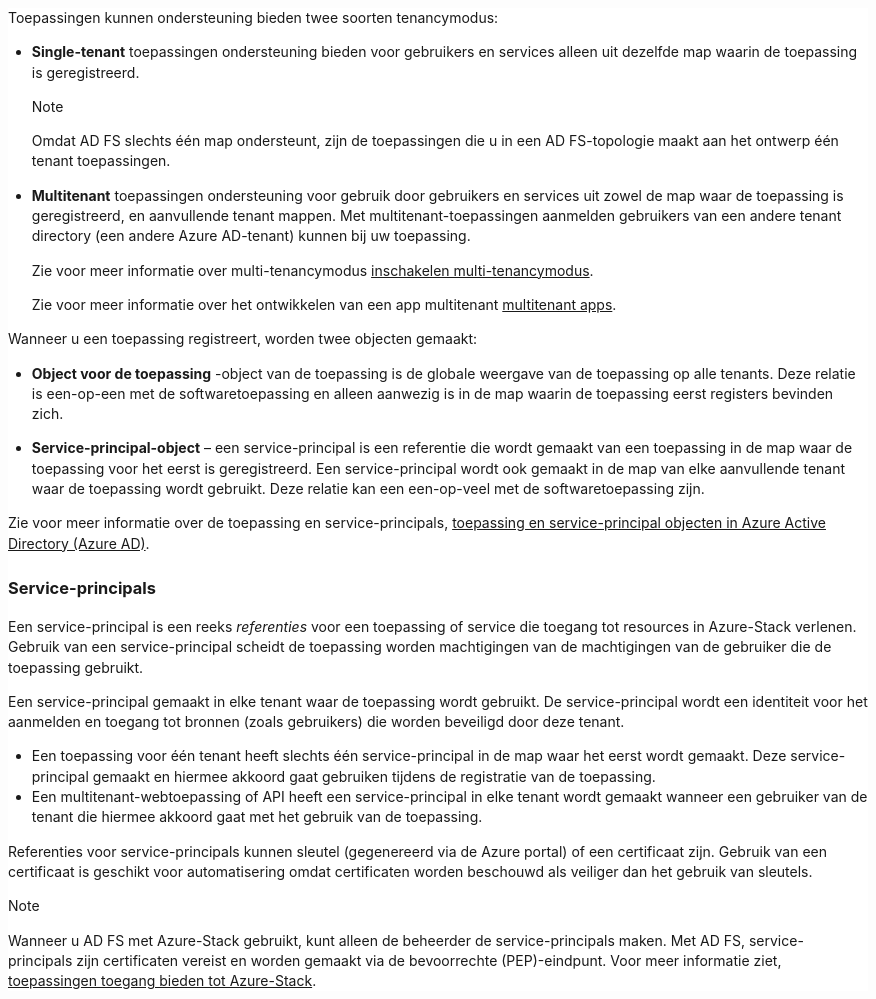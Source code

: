 Toepassingen kunnen ondersteuning bieden twee soorten tenancymodus: 
- **Single-tenant** toepassingen ondersteuning bieden voor gebruikers en services alleen uit dezelfde map waarin de toepassing is geregistreerd. 

  > [!NOTE]    
  > Omdat AD FS slechts één map ondersteunt, zijn de toepassingen die u in een AD FS-topologie maakt aan het ontwerp één tenant toepassingen.
- **Multitenant** toepassingen ondersteuning voor gebruik door gebruikers en services uit zowel de map waar de toepassing is geregistreerd, en aanvullende tenant mappen.  Met multitenant-toepassingen aanmelden gebruikers van een andere tenant directory (een andere Azure AD-tenant) kunnen bij uw toepassing.     

  Zie voor meer informatie over multi-tenancymodus [inschakelen multi-tenancymodus](azure-stack-enable-multitenancy.md).  

  Zie voor meer informatie over het ontwikkelen van een app multitenant [multitenant apps](/azure/active-directory/develop/active-directory-devhowto-multi-tenant-overview).

Wanneer u een toepassing registreert, worden twee objecten gemaakt:
- **Object voor de toepassing** -object van de toepassing is de globale weergave van de toepassing op alle tenants. Deze relatie is een-op-een met de softwaretoepassing en alleen aanwezig is in de map waarin de toepassing eerst registers bevinden zich.

 
   
- **Service-principal-object** – een service-principal is een referentie die wordt gemaakt van een toepassing in de map waar de toepassing voor het eerst is geregistreerd. Een service-principal wordt ook gemaakt in de map van elke aanvullende tenant waar de toepassing wordt gebruikt. Deze relatie kan een een-op-veel met de softwaretoepassing zijn.   

Zie voor meer informatie over de toepassing en service-principals, [toepassing en service-principal objecten in Azure Active Directory (Azure AD)](/azure/active-directory/develop/active-directory-application-objects). 

### <a name="service-principals"></a>Service-principals 
Een service-principal is een reeks *referenties* voor een toepassing of service die toegang tot resources in Azure-Stack verlenen. Gebruik van een service-principal scheidt de toepassing worden machtigingen van de machtigingen van de gebruiker die de toepassing gebruikt.

Een service-principal gemaakt in elke tenant waar de toepassing wordt gebruikt. De service-principal wordt een identiteit voor het aanmelden en toegang tot bronnen (zoals gebruikers) die worden beveiligd door deze tenant.   

- Een toepassing voor één tenant heeft slechts één service-principal in de map waar het eerst wordt gemaakt.  Deze service-principal gemaakt en hiermee akkoord gaat gebruiken tijdens de registratie van de toepassing. 
- Een multitenant-webtoepassing of API heeft een service-principal in elke tenant wordt gemaakt wanneer een gebruiker van de tenant die hiermee akkoord gaat met het gebruik van de toepassing.  

Referenties voor service-principals kunnen sleutel (gegenereerd via de Azure portal) of een certificaat zijn.  Gebruik van een certificaat is geschikt voor automatisering omdat certificaten worden beschouwd als veiliger dan het gebruik van sleutels. 


> [!NOTE]    
> Wanneer u AD FS met Azure-Stack gebruikt, kunt alleen de beheerder de service-principals maken. Met AD FS, service-principals zijn certificaten vereist en worden gemaakt via de bevoorrechte (PEP)-eindpunt. Voor meer informatie ziet, [toepassingen toegang bieden tot Azure-Stack](azure-stack-create-service-principals.md).
